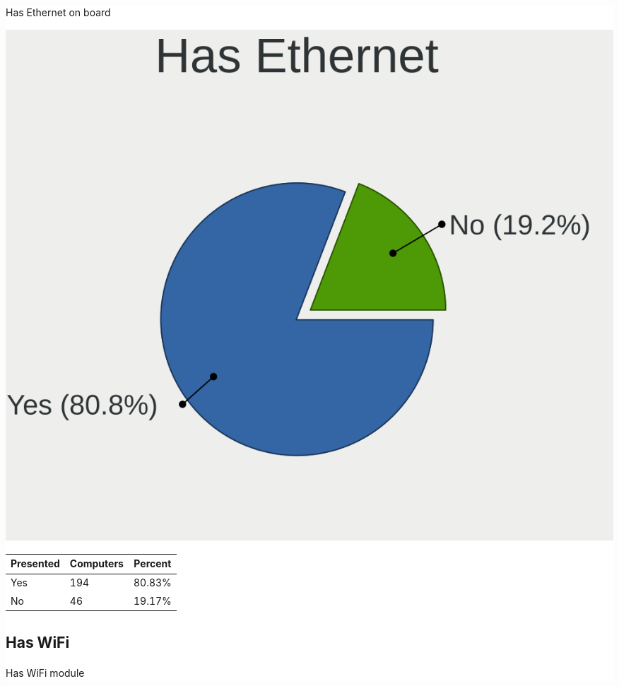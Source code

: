 Has Ethernet on board

![Has Ethernet](./images/pie_chart/node_has_ethernet.svg)


| Presented | Computers | Percent |
|-----------|-----------|---------|
| Yes       | 194       | 80.83%  |
| No        | 46        | 19.17%  |

Has WiFi
--------

Has WiFi module
